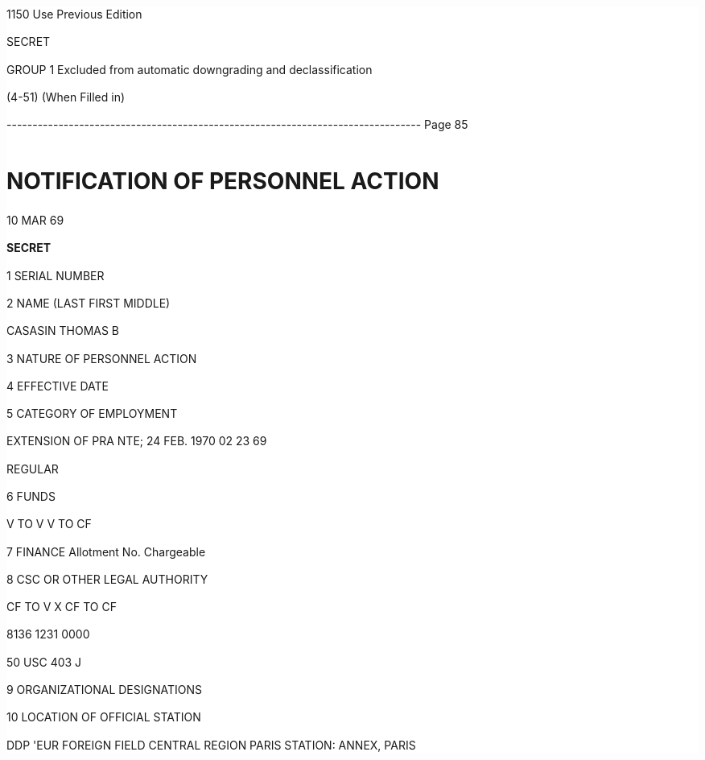 1150
Use Previous Edition

SECRET

GROUP 1
Excluded from automatic downgrading and declassification

(4-51)
(When Filled in)


-------------------------------------------------------------------------------- Page 85

# NOTIFICATION OF PERSONNEL ACTION

10 MAR 69

**SECRET**

1 SERIAL NUMBER

2 NAME (LAST FIRST MIDDLE)

CASASIN THOMAS B

3 NATURE OF PERSONNEL ACTION

4 EFFECTIVE DATE

5 CATEGORY OF EMPLOYMENT

EXTENSION OF PRA NTE; 24 FEB. 1970 02 23 69

REGULAR

6 FUNDS

V TO V
V TO CF

7 FINANCE Allotment No. Chargeable

8 CSC OR OTHER LEGAL AUTHORITY

CF TO V
X
CF TO CF

8136 1231 0000

50 USC 403 J

9 ORGANIZATIONAL DESIGNATIONS

10 LOCATION OF OFFICIAL STATION

DDP 'EUR
FOREIGN FIELD
CENTRAL REGION
PARIS STATION:
ANNEX, PARIS
